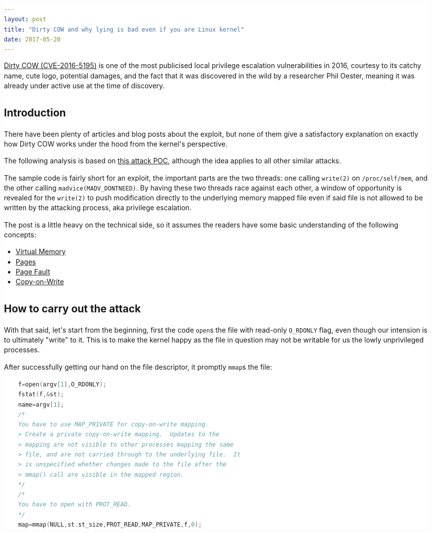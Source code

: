 ```yaml
---
layout: post
title: "Dirty COW and why lying is bad even if you are Linux kernel"
date: 2017-05-20
---
```


[Dirty COW (CVE-2016-5195)](https://dirtycow.ninja) is one of the most publicised local privilege escalation vulnerabilities in 2016, courtesy to its catchy name, cute logo, potential damages, and the fact that it was discovered in the wild by a researcher Phil Oester, meaning it was already under active use at the time of discovery.

## Introduction

There have been plenty of articles and blog posts about the exploit, but none of them give a satisfactory explanation on exactly how Dirty COW works under the hood from the kernel's perspective.

The following analysis is based on [this attack POC](https://github.com/dirtycow/dirtycow.github.io/blob/master/dirtyc0w.c), although the idea applies to all other similar attacks.

The sample code is fairly short for an exploit, the important parts are the two threads: one calling `write(2)` on `/proc/self/mem`, and the other calling `madvice(MADV_DONTNEED)`. By having these two threads race against each other, a window of opportunity is revealed for the `write(2)` to push modification directly to the underlying memory mapped file even if said file is not allowed to be written by the attacking process, aka privilege escalation.

The post is a little heavy on the technical side, so it assumes the readers have some basic understanding of the following concepts:

* [Virtual Memory](https://en.wikipedia.org/wiki/Virtual_memory)
* [Pages](https://en.wikipedia.org/wiki/Page_(computer_memory))
* [Page Fault](https://en.wikipedia.org/wiki/Page_fault)
* [Copy-on-Write](https://en.wikipedia.org/wiki/Copy-on-write#Copy-on-write_in_virtual_memory_management)

## How to carry out the attack

With that said, let's start from the beginning, first the code `open`s the file with read-only `O_RDONLY` flag, even though our intension is to ultimately "write" to it. This is to make the kernel happy as the file in question may not be writable for us the lowly unprivileged processes.

After successfully getting our hand on the file descriptor, it promptly `mmap`s the file:

```c
    f=open(argv[1],O_RDONLY);
    fstat(f,&st);
    name=argv[1];
    /*
    You have to use MAP_PRIVATE for copy-on-write mapping.
    > Create a private copy-on-write mapping.  Updates to the
    > mapping are not visible to other processes mapping the same
    > file, and are not carried through to the underlying file.  It
    > is unspecified whether changes made to the file after the
    > mmap() call are visible in the mapped region.
    */
    /*
    You have to open with PROT_READ.
    */
    map=mmap(NULL,st.st_size,PROT_READ,MAP_PRIVATE,f,0);
```


[^1]: Go [watch](https://youtu.be/bg6-LVCHmGM?t=59m8s) legendary Bryan Cantrill's hilarious tirade against, among other things, the idiosyncrasies of Linux `MADV_DONTNEED` (The presentation was "aptly" titled "A crime against common sense").
[^2]: For better or worse, kernel developers _really_ love their `goto`s.